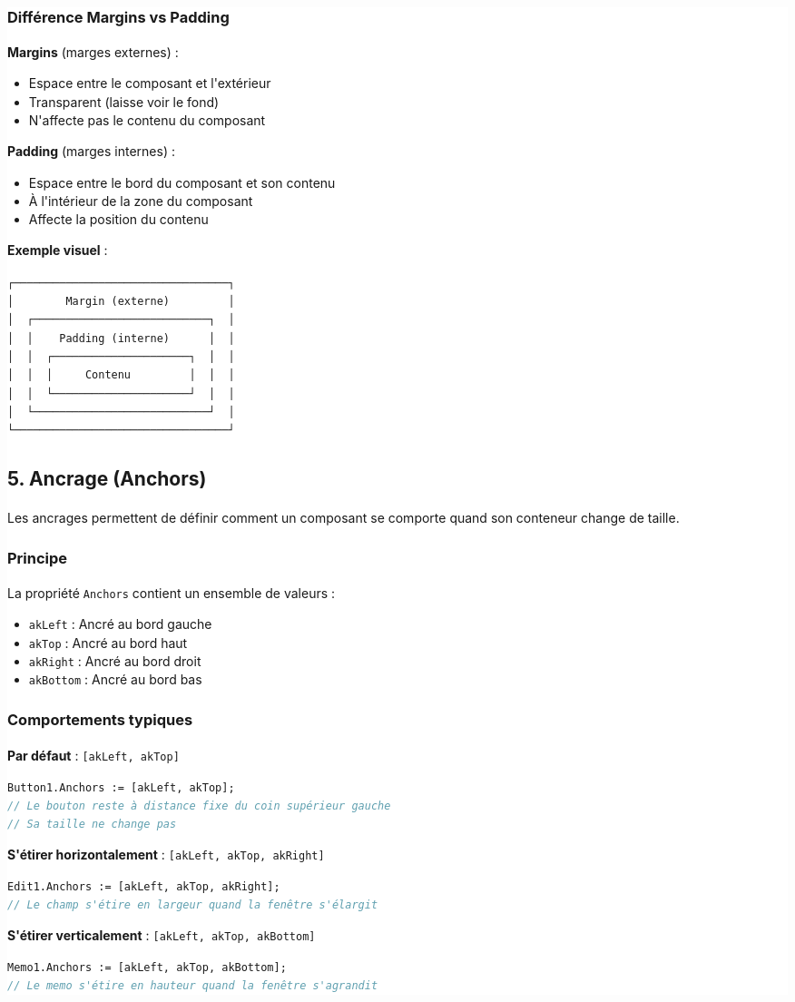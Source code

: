 ### Différence Margins vs Padding

**Margins** (marges externes) :
- Espace entre le composant et l'extérieur
- Transparent (laisse voir le fond)
- N'affecte pas le contenu du composant

**Padding** (marges internes) :
- Espace entre le bord du composant et son contenu
- À l'intérieur de la zone du composant
- Affecte la position du contenu

**Exemple visuel** :
```
┌─────────────────────────────────┐
│        Margin (externe)         │
│  ┌───────────────────────────┐  │
│  │    Padding (interne)      │  │
│  │  ┌─────────────────────┐  │  │
│  │  │     Contenu         │  │  │
│  │  └─────────────────────┘  │  │
│  └───────────────────────────┘  │
└─────────────────────────────────┘
```

## 5. Ancrage (Anchors)

Les ancrages permettent de définir comment un composant se comporte quand son conteneur change de taille.

### Principe

La propriété `Anchors` contient un ensemble de valeurs :
- `akLeft` : Ancré au bord gauche
- `akTop` : Ancré au bord haut
- `akRight` : Ancré au bord droit
- `akBottom` : Ancré au bord bas

### Comportements typiques

**Par défaut** : `[akLeft, akTop]`
```pascal
Button1.Anchors := [akLeft, akTop];
// Le bouton reste à distance fixe du coin supérieur gauche
// Sa taille ne change pas
```

**S'étirer horizontalement** : `[akLeft, akTop, akRight]`
```pascal
Edit1.Anchors := [akLeft, akTop, akRight];
// Le champ s'étire en largeur quand la fenêtre s'élargit
```

**S'étirer verticalement** : `[akLeft, akTop, akBottom]`
```pascal
Memo1.Anchors := [akLeft, akTop, akBottom];
// Le memo s'étire en hauteur quand la fenêtre s'agrandit
```
